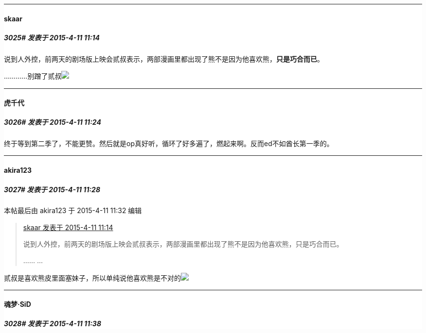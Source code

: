 


*****

####  skaar  
##### 3025#       发表于 2015-4-11 11:14




说到人外控，前两天的剧场版上映会贰叔表示，两部漫画里都出现了熊不是因为他喜欢熊，<strong>只是巧合而已</strong>。

…………别蹭了贰叔<img src="https://static.saraba1st.com/image/smiley/face/126.gif" referrerpolicy="no-referrer">







*****

####  虎千代  
##### 3026#       发表于 2015-4-11 11:24




终于等到第二季了，不能更赞。然后就是op真好听，循环了好多遍了，燃起来啊。反而ed不如酋长第一季的。







*****

####  akira123  
##### 3027#       发表于 2015-4-11 11:28



 本帖最后由 akira123 于 2015-4-11 11:32 编辑 
<blockquote><a href="httphttps://bbs.saraba1st.com/2b/forum.php?mod=redirect&amp;goto=findpost&amp;pid=28634392&amp;ptid=1014335" target="_blank">skaar 发表于 2015-4-11 11:14</a>

说到人外控，前两天的剧场版上映会贰叔表示，两部漫画里都出现了熊不是因为他喜欢熊，只是巧合而已。

…… ...</blockquote>
贰叔是喜欢熊皮里面塞妹子，所以单纯说他喜欢熊是不对的<img src="https://static.saraba1st.com/image/smiley/animal/145.jpg" referrerpolicy="no-referrer">







*****

####  魂梦·SiD  
##### 3028#       发表于 2015-4-11 11:38



